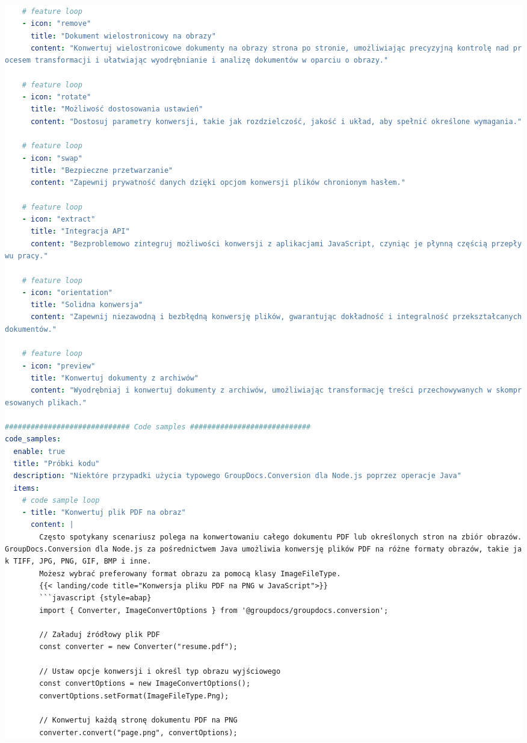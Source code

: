 ```yaml
    # feature loop
    - icon: "remove"
      title: "Dokument wielostronicowy na obrazy"
      content: "Konwertuj wielostronicowe dokumenty na obrazy strona po stronie, umożliwiając precyzyjną kontrolę nad procesem transformacji i ułatwiając wyodrębnianie i analizę dokumentów w oparciu o obrazy."

    # feature loop
    - icon: "rotate"
      title: "Możliwość dostosowania ustawień"
      content: "Dostosuj parametry konwersji, takie jak rozdzielczość, jakość i układ, aby spełnić określone wymagania."

    # feature loop
    - icon: "swap"
      title: "Bezpieczne przetwarzanie"
      content: "Zapewnij prywatność danych dzięki opcjom konwersji plików chronionym hasłem."

    # feature loop
    - icon: "extract"
      title: "Integracja API"
      content: "Bezproblemowo zintegruj możliwości konwersji z aplikacjami JavaScript, czyniąc je płynną częścią przepływu pracy."

    # feature loop
    - icon: "orientation"
      title: "Solidna konwersja"
      content: "Zapewnij niezawodną i bezbłędną konwersję plików, gwarantując dokładność i integralność przekształcanych dokumentów."

    # feature loop
    - icon: "preview"
      title: "Konwertuj dokumenty z archiwów"
      content: "Wyodrębniaj i konwertuj dokumenty z archiwów, umożliwiając transformację treści przechowywanych w skompresowanych plikach."

############################# Code samples ############################
code_samples:
  enable: true
  title: "Próbki kodu"
  description: "Niektóre przypadki użycia typowego GroupDocs.Conversion dla Node.js poprzez operacje Java"
  items:
    # code sample loop
    - title: "Konwertuj plik PDF na obraz"
      content: |
        Często spotykany scenariusz polega na konwertowaniu całego dokumentu PDF lub określonych stron na zbiór obrazów. GroupDocs.Conversion dla Node.js za pośrednictwem Java umożliwia konwersję plików PDF na różne formaty obrazów, takie jak TIFF, JPG, PNG, GIF, BMP i inne. 
        Możesz wybrać preferowany format obrazu za pomocą klasy ImageFileType.
        {{< landing/code title="Konwersja pliku PDF na PNG w JavaScript">}}
        ```javascript {style=abap}  
        import { Converter, ImageConvertOptions } from '@groupdocs/groupdocs.conversion'; 
        
        // Załaduj źródłowy plik PDF
        const converter = new Converter("resume.pdf");
        
        // Ustaw opcje konwersji i określ typ obrazu wyjściowego
        const convertOptions = new ImageConvertOptions();
        convertOptions.setFormat(ImageFileType.Png);

        // Konwertuj każdą stronę dokumentu PDF na PNG
        converter.convert("page.png", convertOptions);
```